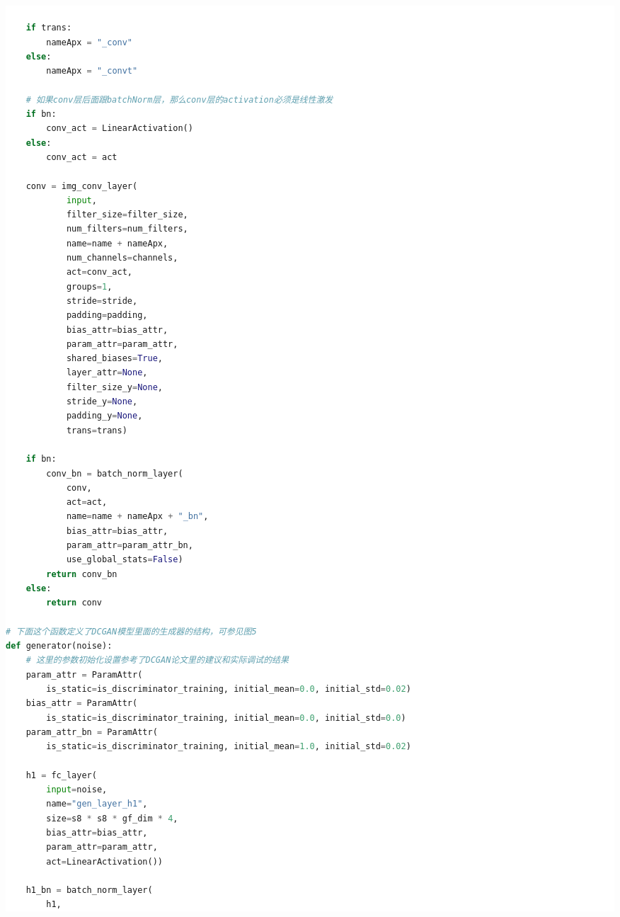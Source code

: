 ```python

    if trans:
        nameApx = "_conv"
    else:
        nameApx = "_convt"
    
    # 如果conv层后面跟batchNorm层，那么conv层的activation必须是线性激发
    if bn:
        conv_act = LinearActivation()
    else:
        conv_act = act

    conv = img_conv_layer(
            input,
            filter_size=filter_size,
            num_filters=num_filters,
            name=name + nameApx,
            num_channels=channels,
            act=conv_act,
            groups=1,
            stride=stride,
            padding=padding,
            bias_attr=bias_attr,
            param_attr=param_attr,
            shared_biases=True,
            layer_attr=None,
            filter_size_y=None,
            stride_y=None,
            padding_y=None,
            trans=trans)

    if bn:
        conv_bn = batch_norm_layer(
            conv,
            act=act,
            name=name + nameApx + "_bn",
            bias_attr=bias_attr,
            param_attr=param_attr_bn,
            use_global_stats=False)
        return conv_bn
    else:
        return conv

# 下面这个函数定义了DCGAN模型里面的生成器的结构，可参见图5
def generator(noise):
    # 这里的参数初始化设置参考了DCGAN论文里的建议和实际调试的结果
    param_attr = ParamAttr(
        is_static=is_discriminator_training, initial_mean=0.0, initial_std=0.02)
    bias_attr = ParamAttr(
        is_static=is_discriminator_training, initial_mean=0.0, initial_std=0.0)
    param_attr_bn = ParamAttr(
        is_static=is_discriminator_training, initial_mean=1.0, initial_std=0.02)

    h1 = fc_layer(
        input=noise,
        name="gen_layer_h1",
        size=s8 * s8 * gf_dim * 4,
        bias_attr=bias_attr,
        param_attr=param_attr,
        act=LinearActivation())

    h1_bn = batch_norm_layer(
        h1,
```